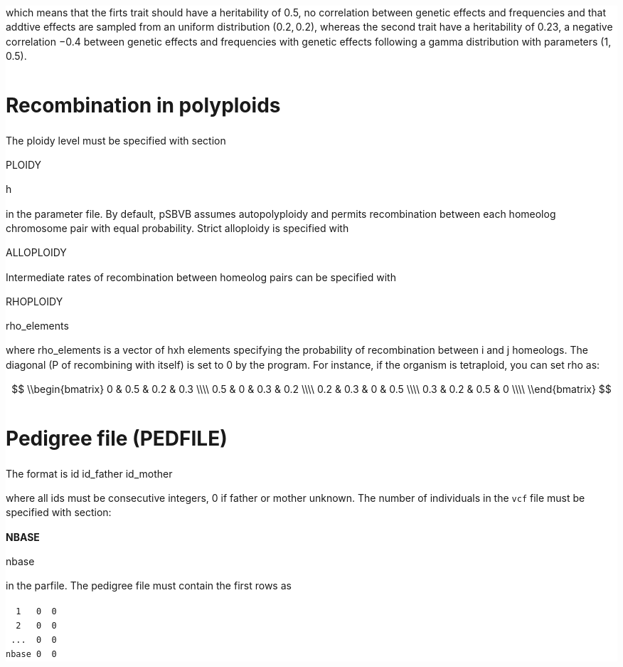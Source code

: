 which means that the firts trait should have a heritability of 0.5, no correlation between genetic effects and frequencies and that addtive effects are sampled from an uniform distribution (0.2, 0.2), whereas the second trait have a heritability of 0.23, a negative correlation −0.4 between genetic effects and frequencies with genetic effects following a gamma distribution with parameters (1, 0.5).

Recombination in polyploids
===========================

The ploidy level must be specified with section

PLOIDY

h

in the parameter file. By default, pSBVB assumes autopolyploidy and permits recombination between each homeolog chromosome pair with equal probability. Strict alloploidy is specified with

ALLOPLOIDY

Intermediate rates of recombination between homeolog pairs can be specified with

RHOPLOIDY

rho\_elements

where rho\_elements is a vector of hxh elements specifying the probability of recombination between i and j homeologs. The diagonal (P of recombining with itself) is set to 0 by the program. For instance, if the organism is tetraploid, you can set rho as:

$$
\\begin{bmatrix}
 0 & 0.5 & 0.2 & 0.3 \\\\
0.5 & 0 & 0.3 & 0.2 \\\\
0.2 & 0.3 & 0 & 0.5 \\\\
0.3 & 0.2 & 0.5 & 0 \\\\
\\end{bmatrix}
$$

Pedigree file (PEDFILE)
=======================

The format is id id\_father id\_mother

where all ids must be consecutive integers, 0 if father or mother unknown. The number of individuals in the `vcf` file must be specified with section:

**NBASE**

nbase

in the parfile. The pedigree file must contain the first rows as

``` r2
  1   0  0 
  2   0  0 
 ...  0  0 
nbase 0  0  
```
